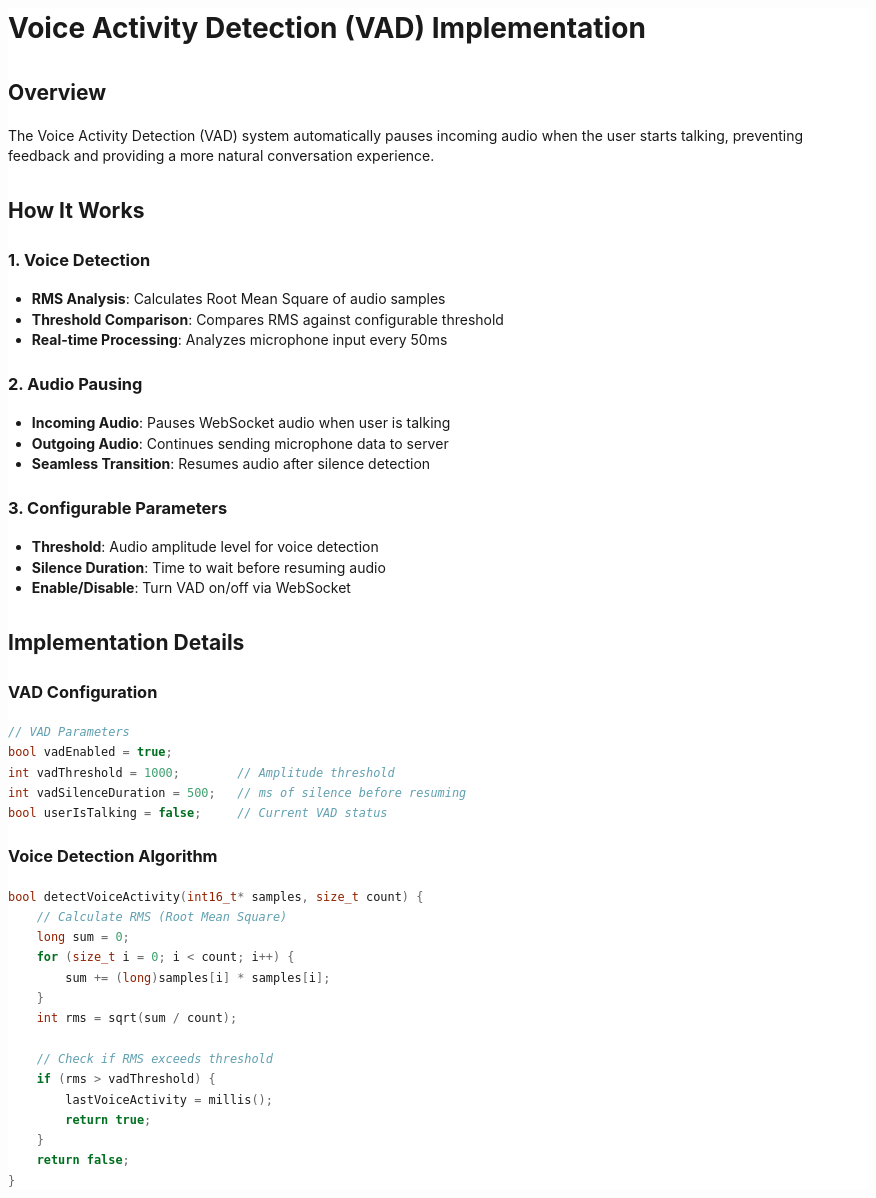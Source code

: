 # Voice Activity Detection (VAD) Implementation

## Overview

The Voice Activity Detection (VAD) system automatically pauses incoming audio when the user starts talking, preventing feedback and providing a more natural conversation experience.

## How It Works

### 1. **Voice Detection**
- **RMS Analysis**: Calculates Root Mean Square of audio samples
- **Threshold Comparison**: Compares RMS against configurable threshold
- **Real-time Processing**: Analyzes microphone input every 50ms

### 2. **Audio Pausing**
- **Incoming Audio**: Pauses WebSocket audio when user is talking
- **Outgoing Audio**: Continues sending microphone data to server
- **Seamless Transition**: Resumes audio after silence detection

### 3. **Configurable Parameters**
- **Threshold**: Audio amplitude level for voice detection
- **Silence Duration**: Time to wait before resuming audio
- **Enable/Disable**: Turn VAD on/off via WebSocket

## Implementation Details

### VAD Configuration
```cpp
// VAD Parameters
bool vadEnabled = true;
int vadThreshold = 1000;        // Amplitude threshold
int vadSilenceDuration = 500;   // ms of silence before resuming
bool userIsTalking = false;     // Current VAD status
```

### Voice Detection Algorithm
```cpp
bool detectVoiceActivity(int16_t* samples, size_t count) {
    // Calculate RMS (Root Mean Square)
    long sum = 0;
    for (size_t i = 0; i < count; i++) {
        sum += (long)samples[i] * samples[i];
    }
    int rms = sqrt(sum / count);
    
    // Check if RMS exceeds threshold
    if (rms > vadThreshold) {
        lastVoiceActivity = millis();
        return true;
    }
    return false;
}
```
